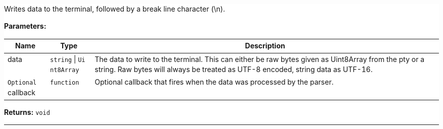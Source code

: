 Writes data to the terminal, followed by a break line character (\\n).

**Parameters:**

| Name | Type | Description |
| ------ | ------ | ------ |
| data | `string` \| `Uint8Array` |  The data to write to the terminal. This can either be raw bytes given as Uint8Array from the pty or a string. Raw bytes will always be treated as UTF-8 encoded, string data as UTF-16. |
| `Optional` callback | `function` |  Optional callback that fires when the data was processed by the parser. |

**Returns:** `void`

___

